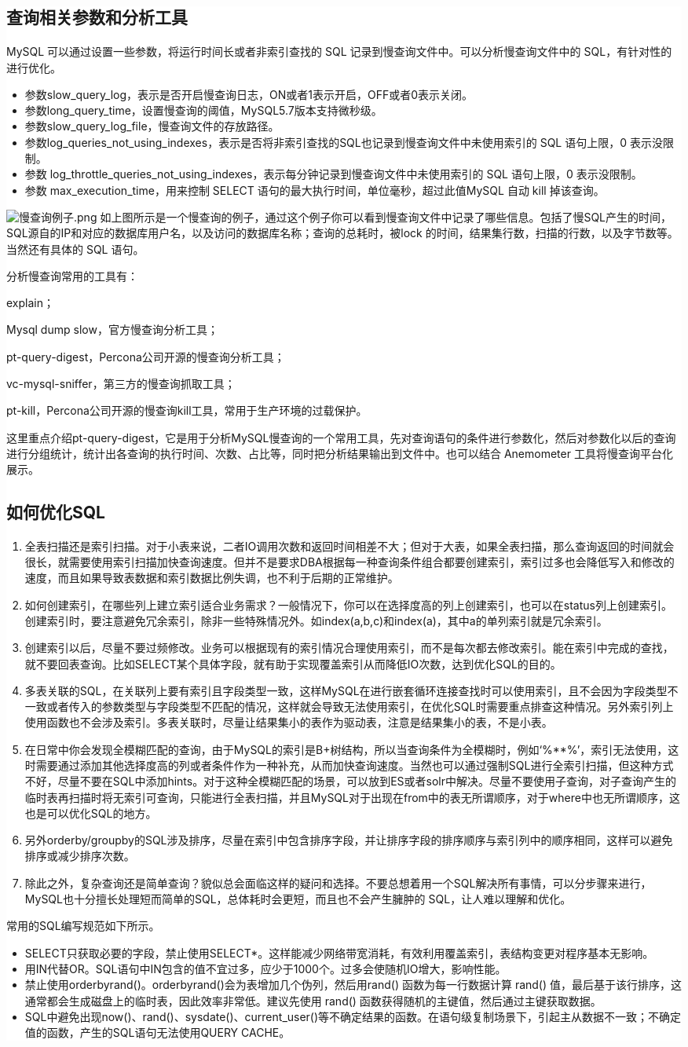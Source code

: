 ## 查询相关参数和分析工具

MySQL 可以通过设置一些参数，将运行时间长或者非索引查找的 SQL 记录到慢查询文件中。可以分析慢查询文件中的 SQL，有针对性的进行优化。

* 参数slow_query_log，表示是否开启慢查询日志，ON或者1表示开启，OFF或者0表示关闭。
* 参数long_query_time，设置慢查询的阈值，MySQL5.7版本支持微秒级。
* 参数slow_query_log_file，慢查询文件的存放路径。
* 参数log_queries_not_using_indexes，表示是否将非索引查找的SQL也记录到慢查询文件中未使用索引的 SQL 语句上限，0 表示没限制。
* 参数 log_throttle_queries_not_using_indexes，表示每分钟记录到慢查询文件中未使用索引的 SQL 语句上限，0 表示没限制。
* 参数 max_execution_time，用来控制 SELECT 语句的最大执行时间，单位毫秒，超过此值MySQL 自动 kill 掉该查询。



![慢查询例子.png](https://raw.githubusercontent.com/lindage1994/images/master/typora202101/21/201320-771589.png)
如上图所示是一个慢查询的例子，通过这个例子你可以看到慢查询文件中记录了哪些信息。包括了慢SQL产生的时间，SQL源自的IP和对应的数据库用户名，以及访问的数据库名称；查询的总耗时，被lock 的时间，结果集行数，扫描的行数，以及字节数等。当然还有具体的 SQL 语句。

分析慢查询常用的工具有：

explain；

Mysql dump slow，官方慢查询分析工具；

pt-query-digest，Percona公司开源的慢查询分析工具；

vc-mysql-sniffer，第三方的慢查询抓取工具；

pt-kill，Percona公司开源的慢查询kill工具，常用于生产环境的过载保护。

这里重点介绍pt-query-digest，它是用于分析MySQL慢查询的一个常用工具，先对查询语句的条件进行参数化，然后对参数化以后的查询进行分组统计，统计出各查询的执行时间、次数、占比等，同时把分析结果输出到文件中。也可以结合 Anemometer 工具将慢查询平台化展示。
## 如何优化SQL

1. 全表扫描还是索引扫描。对于小表来说，二者IO调用次数和返回时间相差不大；但对于大表，如果全表扫描，那么查询返回的时间就会很长，就需要使用索引扫描加快查询速度。但并不是要求DBA根据每一种查询条件组合都要创建索引，索引过多也会降低写入和修改的速度，而且如果导致表数据和索引数据比例失调，也不利于后期的正常维护。



2. 如何创建索引，在哪些列上建立索引适合业务需求？一般情况下，你可以在选择度高的列上创建索引，也可以在status列上创建索引。创建索引时，要注意避免冗余索引，除非一些特殊情况外。如index(a,b,c)和index(a)，其中a的单列索引就是冗余索引。
3. 创建索引以后，尽量不要过频修改。业务可以根据现有的索引情况合理使用索引，而不是每次都去修改索引。能在索引中完成的查找，就不要回表查询。比如SELECT某个具体字段，就有助于实现覆盖索引从而降低IO次数，达到优化SQL的目的。
4. 多表关联的SQL，在关联列上要有索引且字段类型一致，这样MySQL在进行嵌套循环连接查找时可以使用索引，且不会因为字段类型不一致或者传入的参数类型与字段类型不匹配的情况，这样就会导致无法使用索引，在优化SQL时需要重点排查这种情况。另外索引列上使用函数也不会涉及索引。多表关联时，尽量让结果集小的表作为驱动表，注意是结果集小的表，不是小表。
5. 在日常中你会发现全模糊匹配的查询，由于MySQL的索引是B+树结构，所以当查询条件为全模糊时，例如‘%**%’，索引无法使用，这时需要通过添加其他选择度高的列或者条件作为一种补充，从而加快查询速度。当然也可以通过强制SQL进行全索引扫描，但这种方式不好，尽量不要在SQL中添加hints。对于这种全模糊匹配的场景，可以放到ES或者solr中解决。尽量不要使用子查询，对子查询产生的临时表再扫描时将无索引可查询，只能进行全表扫描，并且MySQL对于出现在from中的表无所谓顺序，对于where中也无所谓顺序，这也是可以优化SQL的地方。
6. 另外orderby/groupby的SQL涉及排序，尽量在索引中包含排序字段，并让排序字段的排序顺序与索引列中的顺序相同，这样可以避免排序或减少排序次数。
7. 除此之外，复杂查询还是简单查询？貌似总会面临这样的疑问和选择。不要总想着用一个SQL解决所有事情，可以分步骤来进行，MySQL也十分擅长处理短而简单的SQL，总体耗时会更短，而且也不会产生臃肿的 SQL，让人难以理解和优化。

常用的SQL编写规范如下所示。

* SELECT只获取必要的字段，禁止使用SELECT*。这样能减少网络带宽消耗，有效利用覆盖索引，表结构变更对程序基本无影响。
* 用IN代替OR。SQL语句中IN包含的值不宜过多，应少于1000个。过多会使随机IO增大，影响性能。
* 禁止使用orderbyrand()。orderbyrand()会为表增加几个伪列，然后用rand() 函数为每一行数据计算 rand() 值，最后基于该行排序，这通常都会生成磁盘上的临时表，因此效率非常低。建议先使用 rand() 函数获得随机的主键值，然后通过主键获取数据。
* SQL中避免出现now()、rand()、sysdate()、current_user()等不确定结果的函数。在语句级复制场景下，引起主从数据不一致；不确定值的函数，产生的SQL语句无法使用QUERY CACHE。

